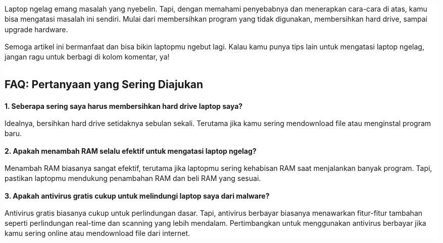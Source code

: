Laptop ngelag emang masalah yang nyebelin. Tapi, dengan memahami penyebabnya dan menerapkan cara-cara di atas, kamu bisa mengatasi masalah ini sendiri. Mulai dari membersihkan program yang tidak digunakan, membersihkan hard drive, sampai upgrade hardware.

Semoga artikel ini bermanfaat dan bisa bikin laptopmu ngebut lagi. Kalau kamu punya tips lain untuk mengatasi laptop ngelag, jangan ragu untuk berbagi di kolom komentar, ya!

## FAQ: Pertanyaan yang Sering Diajukan

**1\. Seberapa sering saya harus membersihkan hard drive laptop saya?**

Idealnya, bersihkan hard drive setidaknya sebulan sekali. Terutama jika kamu sering mendownload file atau menginstal program baru.

**2\. Apakah menambah RAM selalu efektif untuk mengatasi laptop ngelag?**

Menambah RAM biasanya sangat efektif, terutama jika laptopmu sering kehabisan RAM saat menjalankan banyak program. Tapi, pastikan laptopmu mendukung penambahan RAM dan beli RAM yang sesuai.

**3\. Apakah antivirus gratis cukup untuk melindungi laptop saya dari malware?**

Antivirus gratis biasanya cukup untuk perlindungan dasar. Tapi, antivirus berbayar biasanya menawarkan fitur-fitur tambahan seperti perlindungan real-time dan scanning yang lebih mendalam. Pertimbangkan untuk menggunakan antivirus berbayar jika kamu sering online atau mendownload file dari internet.
